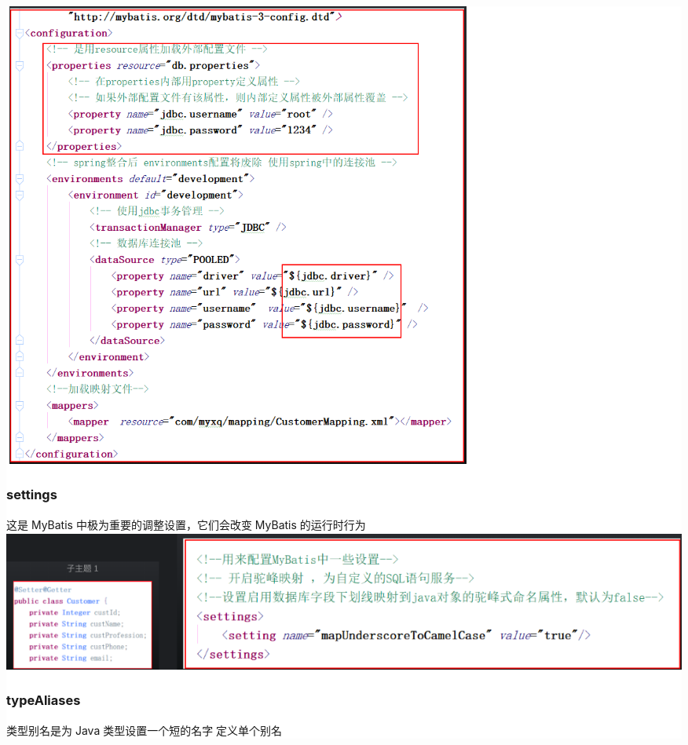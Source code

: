  ![](assets/%E6%97%A0%E6%A0%87%E9%A2%98-4.png)

### settings
这是 MyBatis 中极为重要的调整设置，它们会改变 MyBatis 的运行时行为
![](assets/%E6%97%A0%E6%A0%87%E9%A2%98-5.png)

### typeAliases
类型别名是为 Java 类型设置一个短的名字
 定义单个别名